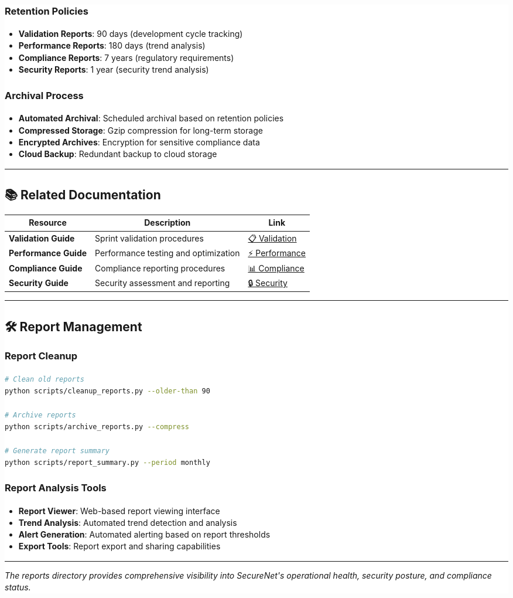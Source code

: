 ### **Retention Policies**
- **Validation Reports**: 90 days (development cycle tracking)
- **Performance Reports**: 180 days (trend analysis)
- **Compliance Reports**: 7 years (regulatory requirements)
- **Security Reports**: 1 year (security trend analysis)

### **Archival Process**
- **Automated Archival**: Scheduled archival based on retention policies
- **Compressed Storage**: Gzip compression for long-term storage
- **Encrypted Archives**: Encryption for sensitive compliance data
- **Cloud Backup**: Redundant backup to cloud storage

---

## 📚 **Related Documentation**

| Resource | Description | Link |
|----------|-------------|------|
| **Validation Guide** | Sprint validation procedures | [📋 Validation](../scripts/validation/README.md) |
| **Performance Guide** | Performance testing and optimization | [⚡ Performance](../docs/performance/README.md) |
| **Compliance Guide** | Compliance reporting procedures | [📊 Compliance](../docs/compliance/README.md) |
| **Security Guide** | Security assessment and reporting | [🔒 Security](../docs/security/README.md) |

---

## 🛠️ **Report Management**

### **Report Cleanup**
```bash
# Clean old reports
python scripts/cleanup_reports.py --older-than 90

# Archive reports
python scripts/archive_reports.py --compress

# Generate report summary
python scripts/report_summary.py --period monthly
```

### **Report Analysis Tools**
- **Report Viewer**: Web-based report viewing interface
- **Trend Analysis**: Automated trend detection and analysis
- **Alert Generation**: Automated alerting based on report thresholds
- **Export Tools**: Report export and sharing capabilities

---

*The reports directory provides comprehensive visibility into SecureNet's operational health, security posture, and compliance status.* 